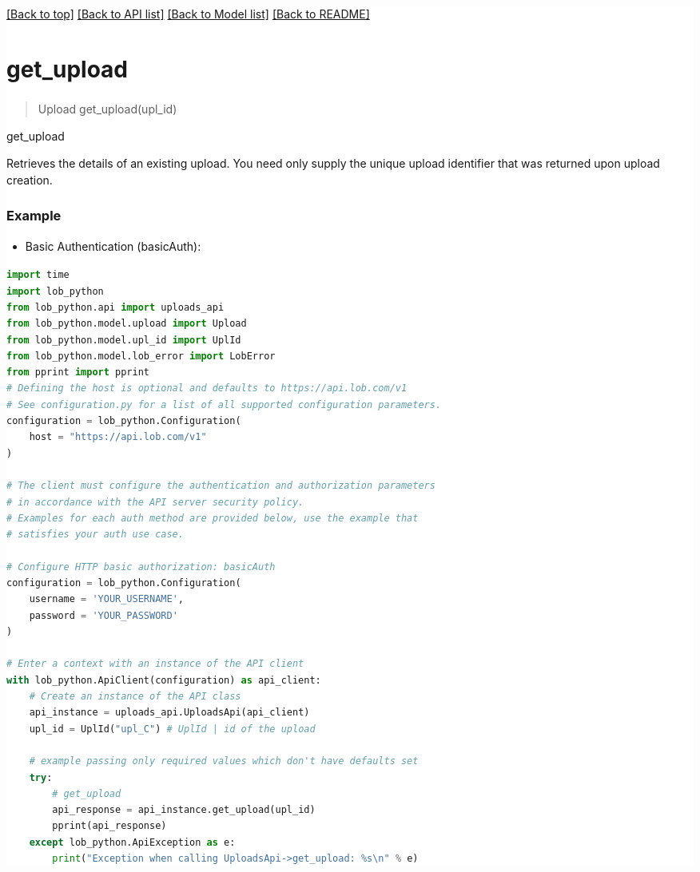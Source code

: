 [[Back to top]](#) [[Back to API list]](../README.md#documentation-for-api-endpoints) [[Back to Model list]](../README.md#documentation-for-models) [[Back to README]](../README.md)

# **get_upload**
> Upload get_upload(upl_id)

get_upload

Retrieves the details of an existing upload. You need only supply the unique upload identifier that was returned upon upload creation.

### Example

* Basic Authentication (basicAuth):

```python
import time
import lob_python
from lob_python.api import uploads_api
from lob_python.model.upload import Upload
from lob_python.model.upl_id import UplId
from lob_python.model.lob_error import LobError
from pprint import pprint
# Defining the host is optional and defaults to https://api.lob.com/v1
# See configuration.py for a list of all supported configuration parameters.
configuration = lob_python.Configuration(
    host = "https://api.lob.com/v1"
)

# The client must configure the authentication and authorization parameters
# in accordance with the API server security policy.
# Examples for each auth method are provided below, use the example that
# satisfies your auth use case.

# Configure HTTP basic authorization: basicAuth
configuration = lob_python.Configuration(
    username = 'YOUR_USERNAME',
    password = 'YOUR_PASSWORD'
)

# Enter a context with an instance of the API client
with lob_python.ApiClient(configuration) as api_client:
    # Create an instance of the API class
    api_instance = uploads_api.UploadsApi(api_client)
    upl_id = UplId("upl_C") # UplId | id of the upload

    # example passing only required values which don't have defaults set
    try:
        # get_upload
        api_response = api_instance.get_upload(upl_id)
        pprint(api_response)
    except lob_python.ApiException as e:
        print("Exception when calling UploadsApi->get_upload: %s\n" % e)
```
